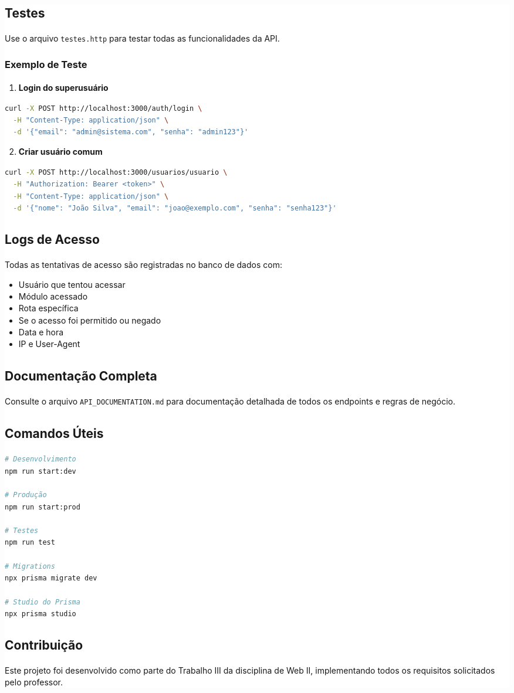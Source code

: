 ## Testes

Use o arquivo `testes.http` para testar todas as funcionalidades da API.

### Exemplo de Teste

1. **Login do superusuário**
```bash
curl -X POST http://localhost:3000/auth/login \
  -H "Content-Type: application/json" \
  -d '{"email": "admin@sistema.com", "senha": "admin123"}'
```

2. **Criar usuário comum**
```bash
curl -X POST http://localhost:3000/usuarios/usuario \
  -H "Authorization: Bearer <token>" \
  -H "Content-Type: application/json" \
  -d '{"nome": "João Silva", "email": "joao@exemplo.com", "senha": "senha123"}'
```

## Logs de Acesso

Todas as tentativas de acesso são registradas no banco de dados com:
- Usuário que tentou acessar
- Módulo acessado
- Rota específica
- Se o acesso foi permitido ou negado
- Data e hora
- IP e User-Agent

## Documentação Completa

Consulte o arquivo `API_DOCUMENTATION.md` para documentação detalhada de todos os endpoints e regras de negócio.

## Comandos Úteis

```bash
# Desenvolvimento
npm run start:dev

# Produção
npm run start:prod

# Testes
npm run test

# Migrations
npx prisma migrate dev

# Studio do Prisma
npx prisma studio
```

## Contribuição

Este projeto foi desenvolvido como parte do Trabalho III da disciplina de Web II, implementando todos os requisitos solicitados pelo professor.
